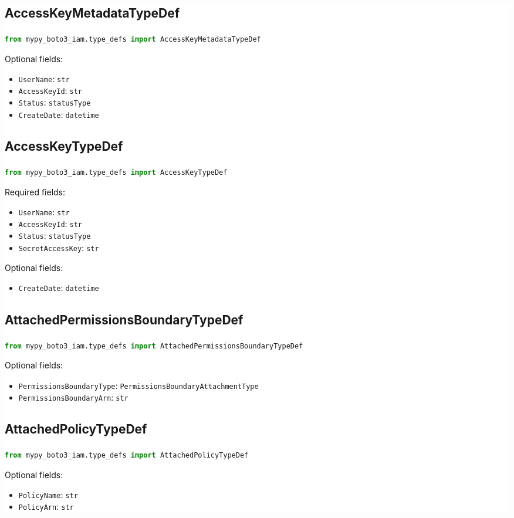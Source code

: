 

## AccessKeyMetadataTypeDef

```python
from mypy_boto3_iam.type_defs import AccessKeyMetadataTypeDef
```




Optional fields:
- `UserName`: `str`
- `AccessKeyId`: `str`
- `Status`: `statusType`
- `CreateDate`: `datetime`


## AccessKeyTypeDef

```python
from mypy_boto3_iam.type_defs import AccessKeyTypeDef
```


Required fields:
- `UserName`: `str`
- `AccessKeyId`: `str`
- `Status`: `statusType`
- `SecretAccessKey`: `str`



Optional fields:
- `CreateDate`: `datetime`


## AttachedPermissionsBoundaryTypeDef

```python
from mypy_boto3_iam.type_defs import AttachedPermissionsBoundaryTypeDef
```




Optional fields:
- `PermissionsBoundaryType`: `PermissionsBoundaryAttachmentType`
- `PermissionsBoundaryArn`: `str`


## AttachedPolicyTypeDef

```python
from mypy_boto3_iam.type_defs import AttachedPolicyTypeDef
```




Optional fields:
- `PolicyName`: `str`
- `PolicyArn`: `str`
